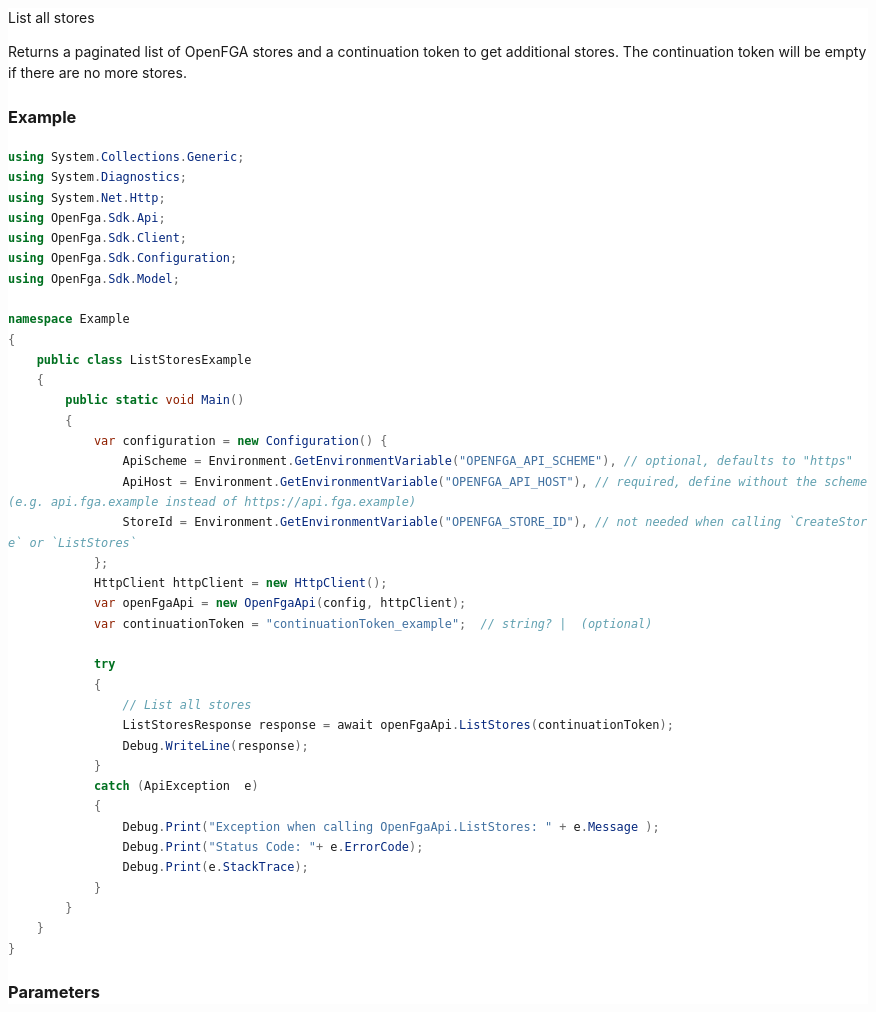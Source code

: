 List all stores

Returns a paginated list of OpenFGA stores and a continuation token to get additional stores. The continuation token will be empty if there are no more stores. 

### Example
```csharp
using System.Collections.Generic;
using System.Diagnostics;
using System.Net.Http;
using OpenFga.Sdk.Api;
using OpenFga.Sdk.Client;
using OpenFga.Sdk.Configuration;
using OpenFga.Sdk.Model;

namespace Example
{
    public class ListStoresExample
    {
        public static void Main()
        {
            var configuration = new Configuration() {
                ApiScheme = Environment.GetEnvironmentVariable("OPENFGA_API_SCHEME"), // optional, defaults to "https"
                ApiHost = Environment.GetEnvironmentVariable("OPENFGA_API_HOST"), // required, define without the scheme (e.g. api.fga.example instead of https://api.fga.example)
                StoreId = Environment.GetEnvironmentVariable("OPENFGA_STORE_ID"), // not needed when calling `CreateStore` or `ListStores`
            };
            HttpClient httpClient = new HttpClient();
            var openFgaApi = new OpenFgaApi(config, httpClient);
            var continuationToken = "continuationToken_example";  // string? |  (optional) 

            try
            {
                // List all stores
                ListStoresResponse response = await openFgaApi.ListStores(continuationToken);
                Debug.WriteLine(response);
            }
            catch (ApiException  e)
            {
                Debug.Print("Exception when calling OpenFgaApi.ListStores: " + e.Message );
                Debug.Print("Status Code: "+ e.ErrorCode);
                Debug.Print(e.StackTrace);
            }
        }
    }
}
```

### Parameters
